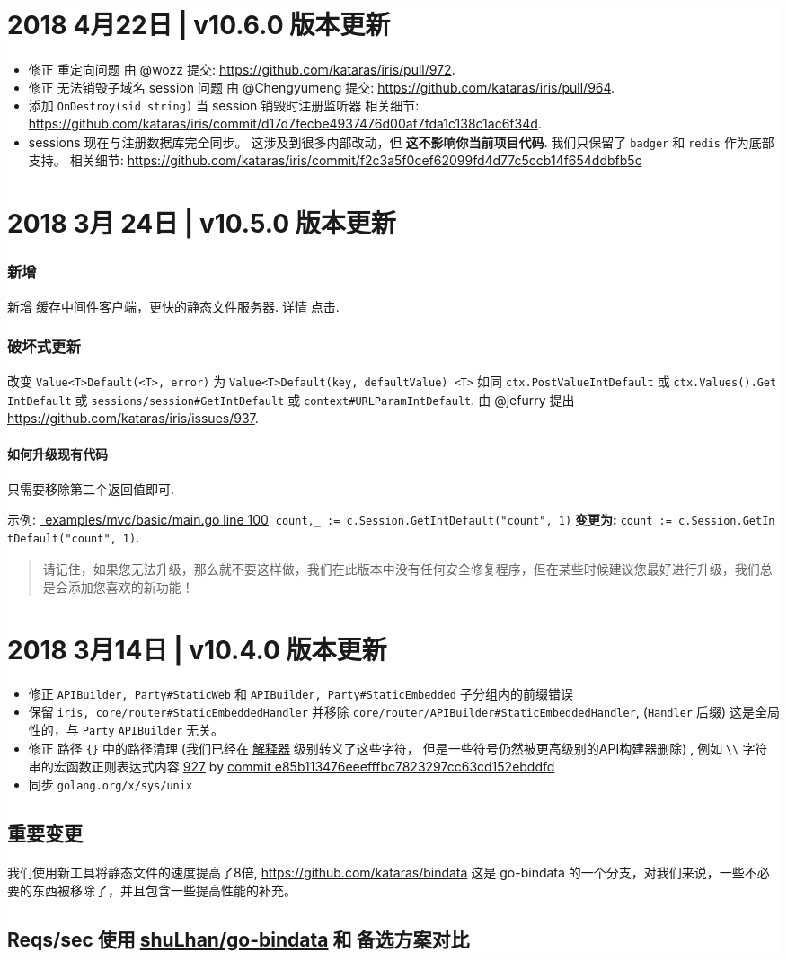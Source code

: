 # 2018 4月22日 | v10.6.0 版本更新

- 修正 重定向问题 由 @wozz 提交: https://github.com/kataras/iris/pull/972.
- 修正 无法销毁子域名 session 问题 由 @Chengyumeng 提交: https://github.com/kataras/iris/pull/964.
- 添加 `OnDestroy(sid string)` 当 session 销毁时注册监听器 相关细节: https://github.com/kataras/iris/commit/d17d7fecbe4937476d00af7fda1c138c1ac6f34d.
- sessions 现在与注册数据库完全同步。 这涉及到很多内部改动，但 **这不影响你当前项目代码**. 我们只保留了 `badger` 和 `redis` 作为底部支持。 相关细节: https://github.com/kataras/iris/commit/f2c3a5f0cef62099fd4d77c5ccb14f654ddbfb5c 

# 2018 3月 24日 | v10.5.0 版本更新

### 新增

新增 缓存中间件客户端，更快的静态文件服务器. 详情 [点击](https://github.com/kataras/iris/pull/935).

### 破坏式更新

改变 `Value<T>Default(<T>, error)` 为 `Value<T>Default(key, defaultValue) <T>`  如同 `ctx.PostValueIntDefault` 或 `ctx.Values().GetIntDefault` 或 `sessions/session#GetIntDefault` 或 `context#URLParamIntDefault`.
由 @jefurry 提出 https://github.com/kataras/iris/issues/937.

#### 如何升级现有代码

只需要移除第二个返回值即可.

示例:  [_examples/mvc/basic/main.go line 100](_examples/mvc/basic/main.go#L100)  `count,_ := c.Session.GetIntDefault("count", 1)` **变更为:** `count := c.Session.GetIntDefault("count", 1)`.

> 请记住，如果您无法升级，那么就不要这样做，我们在此版本中没有任何安全修复程序，但在某些时候建议您最好进行升级，我们总是会添加您喜欢的新功能！


# 2018 3月14日 | v10.4.0 版本更新

- 修正 `APIBuilder, Party#StaticWeb` 和 `APIBuilder, Party#StaticEmbedded` 子分组内的前缀错误
- 保留 `iris, core/router#StaticEmbeddedHandler` 并移除 `core/router/APIBuilder#StaticEmbeddedHandler`,  (`Handler` 后缀) 这是全局性的，与 `Party` `APIBuilder` 无关。
- 修正 路径 `{}` 中的路径清理 (我们已经在 [解释器](macro/interpreter) 级别转义了这些字符， 但是一些符号仍然被更高级别的API构建器删除) , 例如 `\\` 字符串的宏函数正则表达式内容 [927](https://github.com/kataras/iris/issues/927) by [commit e85b113476eeefffbc7823297cc63cd152ebddfd](https://github.com/kataras/iris/commit/e85b113476eeefffbc7823297cc63cd152ebddfd)
- 同步 `golang.org/x/sys/unix`

## 重要变更

我们使用新工具将静态文件的速度提高了8倍, <https://github.com/kataras/bindata> 这是 go-bindata 的一个分支，对我们来说，一些不必要的东西被移除了，并且包含一些提高性能的补充。

## Reqs/sec 使用 [shuLhan/go-bindata](https://github.com/shuLhan/go-bindata) 和 备选方案对比
